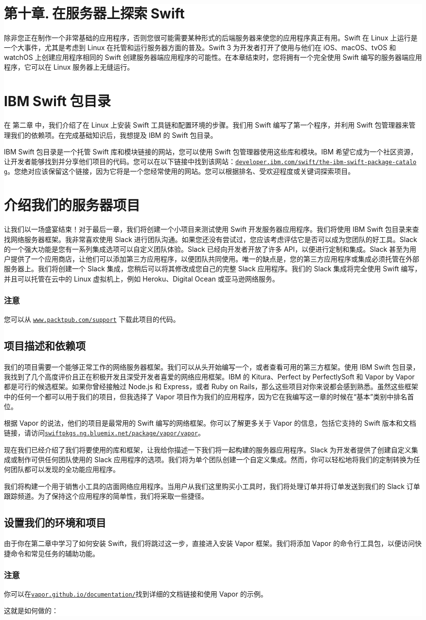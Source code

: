 # 第十章. 在服务器上探索 Swift

除非您正在制作一个非常基础的应用程序，否则您很可能需要某种形式的后端服务器来使您的应用程序真正有用。Swift 在 Linux 上运行是一个大事件，尤其是考虑到 Linux 在托管和运行服务器方面的普及。Swift 3 为开发者打开了使用与他们在 iOS、macOS、tvOS 和 watchOS 上创建应用程序相同的 Swift 创建服务器端应用程序的可能性。在本章结束时，您将拥有一个完全使用 Swift 编写的服务器端应用程序，它可以在 Linux 服务器上无缝运行。

# IBM Swift 包目录

在 第二章 中，我们介绍了在 Linux 上安装 Swift 工具链和配置环境的步骤。我们用 Swift 编写了第一个程序，并利用 Swift 包管理器来管理我们的依赖项。在完成基础知识后，我想提及 IBM 的 Swift 包目录。

IBM Swift 包目录是一个托管 Swift 库和模块链接的网站，您可以使用 Swift 包管理器使用这些库和模块。IBM 希望它成为一个社区资源，让开发者能够找到并分享他们项目的代码。您可以在以下链接中找到该网站：[`developer.ibm.com/swift/the-ibm-swift-package-catalog`](https://developer.ibm.com/swift/the-ibm-swift-package-catalog)。您绝对应该保留这个链接，因为它将是一个您经常使用的网站。您可以根据排名、受欢迎程度或关键词探索项目。

# 介绍我们的服务器项目

让我们以一场盛宴结束！对于最后一章，我们将创建一个小项目来测试使用 Swift 开发服务器应用程序。我们将使用 IBM Swift 包目录来查找网络服务器框架。我非常喜欢使用 Slack 进行团队沟通。如果您还没有尝试过，您应该考虑评估它是否可以成为您团队的好工具。Slack 的一个强大功能是您有一系列集成选项可以自定义团队体验。Slack 已经向开发者开放了许多 API，以便进行定制和集成。Slack 甚至为用户提供了一个应用商店，让他们可以添加第三方应用程序，以便团队共同使用。唯一的缺点是，您的第三方应用程序或集成必须托管在外部服务器上。我们将创建一个 Slack 集成，您稍后可以将其修改成您自己的完整 Slack 应用程序。我们的 Slack 集成将完全使用 Swift 编写，并且可以托管在云中的 Linux 虚拟机上，例如 Heroku、Digital Ocean 或亚马逊网络服务。

### 注意

您可以从 [`www.packtpub.com/support`](http://www.packtpub.com/support) 下载此项目的代码。

## 项目描述和依赖项

我们的项目需要一个能够正常工作的网络服务器框架。我们可以从头开始编写一个，或者查看可用的第三方框架。使用 IBM Swift 包目录，我找到了几个高度评价且正在积极开发且深受开发者喜爱的网络应用框架。IBM 的 Kitura、Perfect by PerfectlySoft 和 Vapor by Vapor 都是可行的候选框架。如果你曾经接触过 Node.js 和 Express，或者 Ruby on Rails，那么这些项目对你来说都会感到熟悉。虽然这些框架中的任何一个都可以用于我们的项目，但我选择了 Vapor 项目作为我们的应用程序，因为它在我编写这一章的时候在“基本”类别中排名首位。

根据 Vapor 的说法，他们的项目是最常用的 Swift 编写的网络框架。你可以了解更多关于 Vapor 的信息，包括它支持的 Swift 版本和文档链接，请访问[`swiftpkgs.ng.bluemix.net/package/vapor/vapor`](https://swiftpkgs.ng.bluemix.net/package/vapor/vapor)。

现在我们已经介绍了我们将要使用的库和框架，让我给你描述一下我们将一起构建的服务器应用程序。Slack 为开发者提供了创建自定义集成或制作可供任何团队使用的 Slack 应用程序的选项。我们将为单个团队创建一个自定义集成。然而，你可以轻松地将我们的定制转换为任何团队都可以发现的全功能应用程序。

我们将构建一个用于销售小工具的店面网络应用程序。当用户从我们这里购买小工具时，我们将处理订单并将订单发送到我们的 Slack 订单跟踪频道。为了保持这个应用程序的简单性，我们将采取一些捷径。

## 设置我们的环境和项目

由于你在第二章中学习了如何安装 Swift，我们将跳过这一步，直接进入安装 Vapor 框架。我们将添加 Vapor 的命令行工具包，以便访问快捷命令和常见任务的辅助功能。

### 注意

你可以在[`vapor.github.io/documentation/`](https://vapor.github.io/documentation/)找到详细的文档链接和使用 Vapor 的示例。

这就是如何做的：
